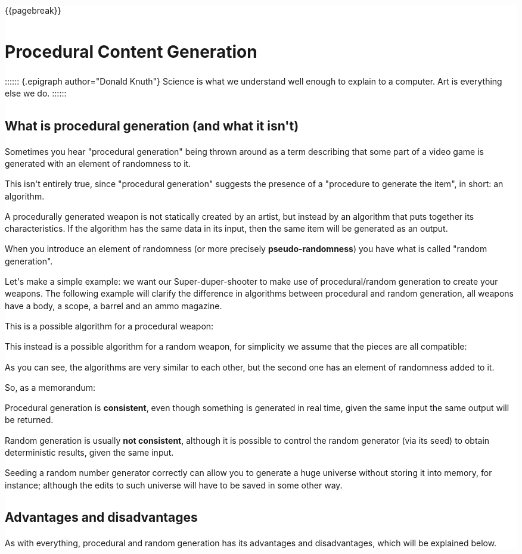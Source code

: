 {{pagebreak}}

Procedural Content Generation
=============================

:::::: {.epigraph author="Donald Knuth"}
Science is what we understand well enough to explain to a computer. Art is everything else we do.
::::::

What is procedural generation (and what it isn't)
-------------------------------------------------

Sometimes you hear "procedural generation" being thrown around as a term describing that some part of a video game is generated with an element of randomness to it.

This isn't entirely true, since "procedural generation" suggests the presence of a "procedure to generate the item", in short: an algorithm.

A procedurally generated weapon is not statically created by an artist, but instead by an algorithm that puts together its characteristics. If the algorithm has the same data in its input, then the same item will be generated as an output.

When you introduce an element of randomness (or more precisely **pseudo-randomness**) you have what is called "random generation".

Let's make a simple example: we want our Super-duper-shooter to make use of procedural/random generation to create your weapons. The following example will clarify the difference in algorithms between procedural and random generation, all weapons have a body, a scope, a barrel and an ammo magazine.

This is a possible algorithm for a procedural weapon:

```{src='procedural/createproceduralweapon' caption='Example procedural weapon creation'}
```

This instead is a possible algorithm for a random weapon, for simplicity we assume that the pieces are all compatible:

```{src='procedural/createrandomizedweapon' caption='Example Randomized weapon creation'}
```

As you can see, the algorithms are very similar to each other, but the second one has an element of randomness added to it.

So, as a memorandum:

Procedural generation is **consistent**, even though something is generated in real time, given the same input the same output will be returned.

Random generation is usually **not consistent**, although it is possible to control the random generator (via its seed) to obtain deterministic results, given the same input.

Seeding a random number generator correctly can allow you to generate a huge universe without storing it into memory, for instance; although the edits to such universe will have to be saved in some other way.

Advantages and disadvantages
------------------------------

As with everything, procedural and random generation has its advantages and disadvantages, which will be explained below.

